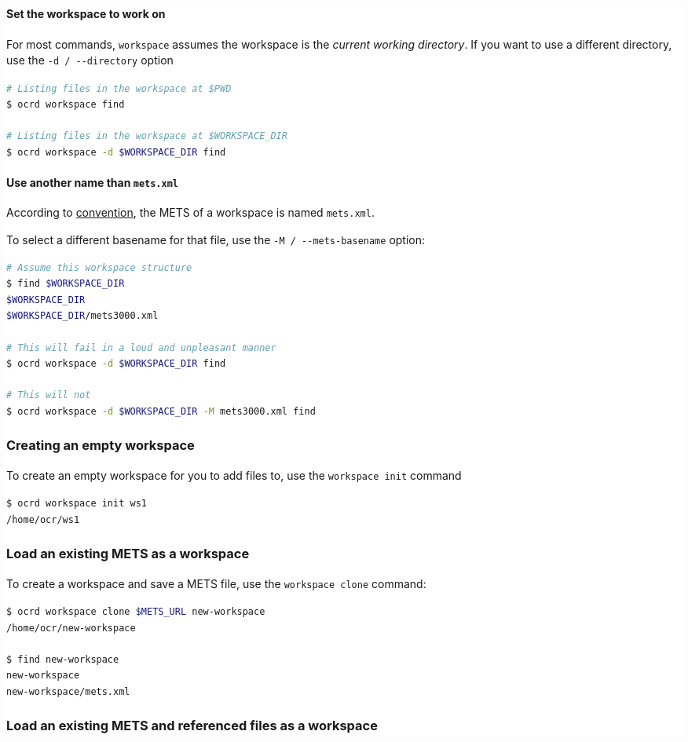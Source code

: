 #### Set the workspace to work on

For most commands, `workspace` assumes the workspace is the *current working
directory*. If you want to use a different directory, use the `-d / --directory` option

```sh
# Listing files in the workspace at $PWD
$ ocrd workspace find

# Listing files in the workspace at $WORKSPACE_DIR
$ ocrd workspace -d $WORKSPACE_DIR find
```

#### Use another name than `mets.xml`

According to [convention](TODO), the METS of a workspace is named `mets.xml`.

To select a different basename for that file, use the `-M / --mets-basename` option:

```sh
# Assume this workspace structure
$ find $WORKSPACE_DIR
$WORKSPACE_DIR
$WORKSPACE_DIR/mets3000.xml

# This will fail in a loud and unpleasant manner
$ ocrd workspace -d $WORKSPACE_DIR find

# This will not
$ ocrd workspace -d $WORKSPACE_DIR -M mets3000.xml find
```

### Creating an empty workspace

To create an empty workspace for you to add files to, use the `workspace init` command

```sh
$ ocrd workspace init ws1
/home/ocr/ws1
```

### Load an existing METS as a workspace

To create a workspace and save a METS file, use the `workspace clone` command:

```sh
$ ocrd workspace clone $METS_URL new-workspace
/home/ocr/new-workspace

$ find new-workspace
new-workspace
new-workspace/mets.xml
```

### Load an existing METS and referenced files as a workspace
